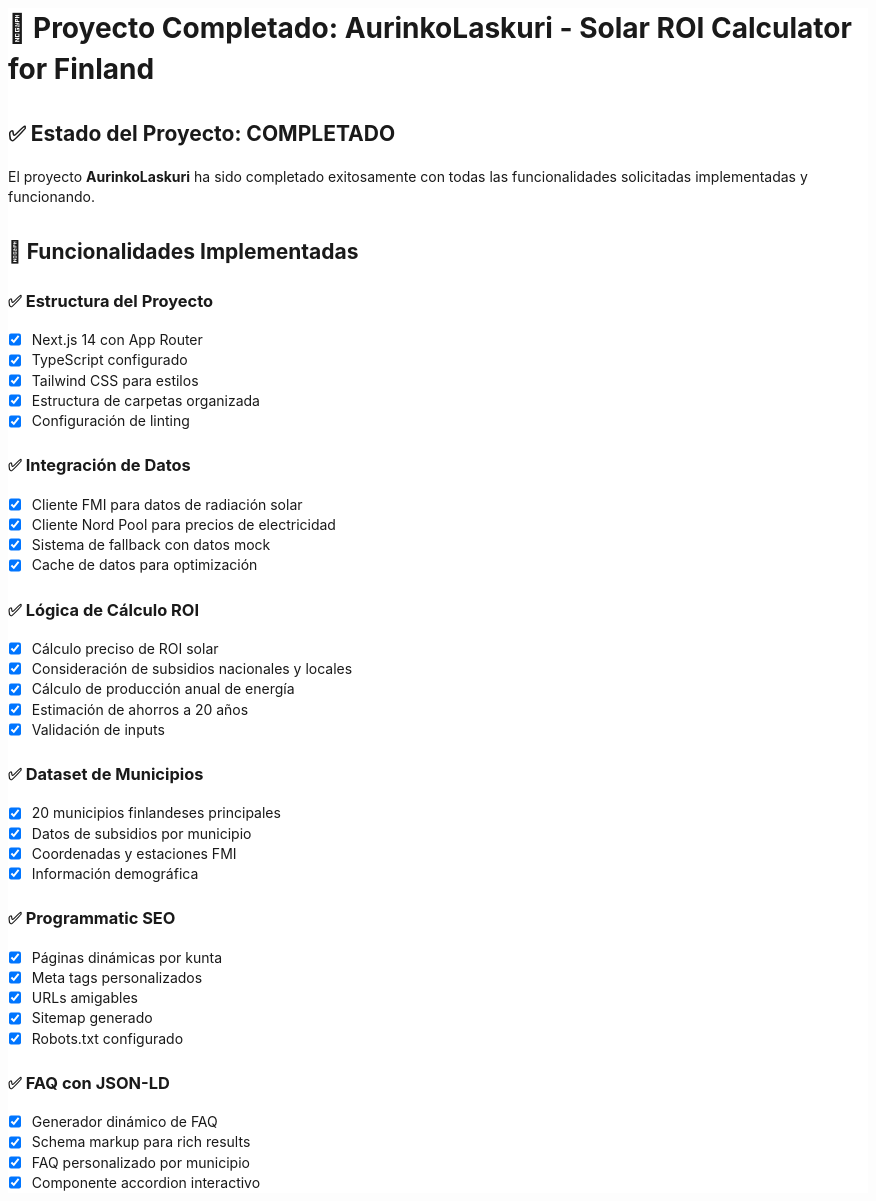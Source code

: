 # 🎉 Proyecto Completado: AurinkoLaskuri - Solar ROI Calculator for Finland

## ✅ Estado del Proyecto: COMPLETADO

El proyecto **AurinkoLaskuri** ha sido completado exitosamente con todas las funcionalidades solicitadas implementadas y funcionando.

## 🚀 Funcionalidades Implementadas

### ✅ Estructura del Proyecto
- [x] Next.js 14 con App Router
- [x] TypeScript configurado
- [x] Tailwind CSS para estilos
- [x] Estructura de carpetas organizada
- [x] Configuración de linting

### ✅ Integración de Datos
- [x] Cliente FMI para datos de radiación solar
- [x] Cliente Nord Pool para precios de electricidad
- [x] Sistema de fallback con datos mock
- [x] Cache de datos para optimización

### ✅ Lógica de Cálculo ROI
- [x] Cálculo preciso de ROI solar
- [x] Consideración de subsidios nacionales y locales
- [x] Cálculo de producción anual de energía
- [x] Estimación de ahorros a 20 años
- [x] Validación de inputs

### ✅ Dataset de Municipios
- [x] 20 municipios finlandeses principales
- [x] Datos de subsidios por municipio
- [x] Coordenadas y estaciones FMI
- [x] Información demográfica

### ✅ Programmatic SEO
- [x] Páginas dinámicas por kunta
- [x] Meta tags personalizados
- [x] URLs amigables
- [x] Sitemap generado
- [x] Robots.txt configurado

### ✅ FAQ con JSON-LD
- [x] Generador dinámico de FAQ
- [x] Schema markup para rich results
- [x] FAQ personalizado por municipio
- [x] Componente accordion interactivo
